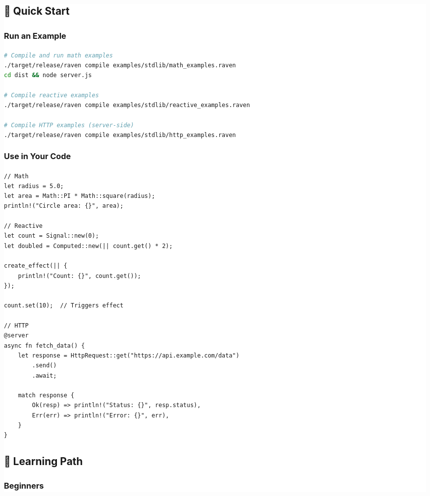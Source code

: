 ## 🚀 Quick Start

### Run an Example

```bash
# Compile and run math examples
./target/release/raven compile examples/stdlib/math_examples.raven
cd dist && node server.js

# Compile reactive examples
./target/release/raven compile examples/stdlib/reactive_examples.raven

# Compile HTTP examples (server-side)
./target/release/raven compile examples/stdlib/http_examples.raven
```

### Use in Your Code

```raven
// Math
let radius = 5.0;
let area = Math::PI * Math::square(radius);
println!("Circle area: {}", area);

// Reactive
let count = Signal::new(0);
let doubled = Computed::new(|| count.get() * 2);

create_effect(|| {
    println!("Count: {}", count.get());
});

count.set(10);  // Triggers effect

// HTTP
@server
async fn fetch_data() {
    let response = HttpRequest::get("https://api.example.com/data")
        .send()
        .await;

    match response {
        Ok(resp) => println!("Status: {}", resp.status),
        Err(err) => println!("Error: {}", err),
    }
}
```

## 📖 Learning Path

### Beginners
